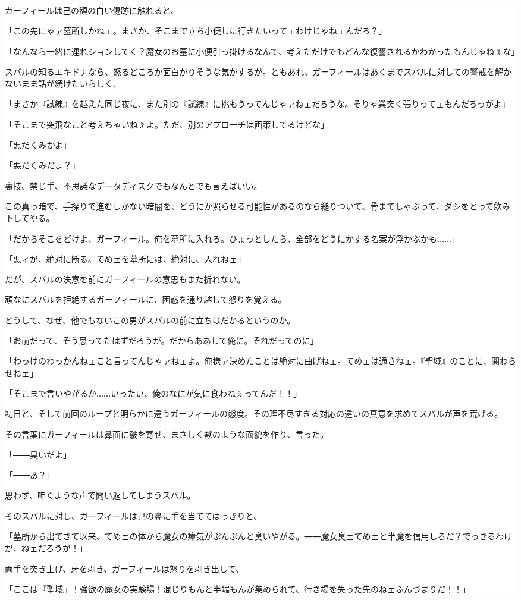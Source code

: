 ガーフィールは己の額の白い傷跡に触れると、

「この先にゃァ墓所しかねェ。まさか、そこまで立ち小便しに行きたいってェわけじゃねェんだろ？」

「なんなら一緒に連れションしてく？魔女のお墓に小便引っ掛けるなんて、考えただけでもどんな復讐されるかわかったもんじゃねぇな」

スバルの知るエキドナなら、怒るどころか面白がりそうな気がするが。ともあれ、ガーフィールはあくまでスバルに対しての警戒を解かないまま話が続けたいらしく、

「まさか『試練』を越えた同じ夜に、また別の『試練』に挑もうってんじゃァねェだろうな。そりゃ業突く張りってェもんだろっがよ」

「そこまで突飛なこと考えちゃいねぇよ。ただ、別のアプローチは画策してるけどな」

「悪だくみかよ」

「悪だくみだよ？」

裏技、禁じ手、不思議なデータディスクでもなんとでも言えばいい。

この真っ暗で、手探りで進むしかない暗闇を、どうにか照らせる可能性があるのなら縋りついて、骨までしゃぶって、ダシをとって飲み下してやる。

「だからそこをどけよ、ガーフィール。俺を墓所に入れろ。ひょっとしたら、全部をどうにかする名案が浮かぶかも……」

「悪ィが、絶対に断る。てめェを墓所には、絶対に、入れねェ」

だが、スバルの決意を前にガーフィールの意思もまた折れない。

頑なにスバルを拒絶するガーフィールに、困惑を通り越して怒りを覚える。

どうして、なぜ、他でもないこの男がスバルの前に立ちはだかるというのか。

「お前だって、そう思ってたはずだろうが。だからああして俺に。それだってのに」

「わっけのわっかんねェこと言ってんじゃァねェよ。俺様ァ決めたことは絶対に曲げねェ。てめェは通さねェ。『聖域』のことに、関わらせねェ」

「そこまで言いやがるか……いったい、俺のなにが気に食わねぇってんだ！！」

初日と、そして前回のループと明らかに違うガーフィールの態度。その理不尽すぎる対応の違いの真意を求めてスバルが声を荒げる。

その言葉にガーフィールは鼻面に皺を寄せ、まさしく獣のような面貌を作り、言った。

「――臭いだよ」

「――あ？」

思わず、呻くような声で問い返してしまうスバル。

そのスバルに対し、ガーフィールは己の鼻に手を当ててはっきりと、

「墓所から出てきて以来、てめェの体から魔女の瘴気がぷんぷんと臭いやがる。――魔女臭ェてめェと半魔を信用しろだ？でっきるわけが、ねェだろうが！」

両手を突き上げ、牙を剥き、ガーフィールは怒りを剥き出して、

「ここは『聖域』！強欲の魔女の実験場！混じりもんと半端もんが集められて、行き場を失った先のねェふんづまりだ！！」


